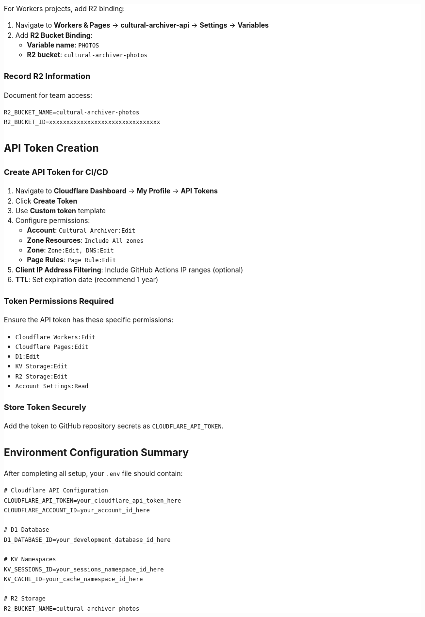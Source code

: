 For Workers projects, add R2 binding:

1. Navigate to **Workers & Pages** → **cultural-archiver-api** → **Settings** →
   **Variables**
2. Add **R2 Bucket Binding**:
   - **Variable name**: `PHOTOS`
   - **R2 bucket**: `cultural-archiver-photos`

### Record R2 Information

Document for team access:

```env
R2_BUCKET_NAME=cultural-archiver-photos
R2_BUCKET_ID=xxxxxxxxxxxxxxxxxxxxxxxxxxxxxxxx
```

## API Token Creation

### Create API Token for CI/CD

1. Navigate to **Cloudflare Dashboard** → **My Profile** → **API Tokens**
2. Click **Create Token**
3. Use **Custom token** template
4. Configure permissions:
   - **Account**: `Cultural Archiver:Edit`
   - **Zone Resources**: `Include All zones`
   - **Zone**: `Zone:Edit, DNS:Edit`
   - **Page Rules**: `Page Rule:Edit`
5. **Client IP Address Filtering**: Include GitHub Actions IP ranges (optional)
6. **TTL**: Set expiration date (recommend 1 year)

### Token Permissions Required

Ensure the API token has these specific permissions:

- `Cloudflare Workers:Edit`
- `Cloudflare Pages:Edit`
- `D1:Edit`
- `KV Storage:Edit`
- `R2 Storage:Edit`
- `Account Settings:Read`

### Store Token Securely

Add the token to GitHub repository secrets as `CLOUDFLARE_API_TOKEN`.

## Environment Configuration Summary

After completing all setup, your `.env` file should contain:

```env
# Cloudflare API Configuration
CLOUDFLARE_API_TOKEN=your_cloudflare_api_token_here
CLOUDFLARE_ACCOUNT_ID=your_account_id_here

# D1 Database
D1_DATABASE_ID=your_development_database_id_here

# KV Namespaces
KV_SESSIONS_ID=your_sessions_namespace_id_here
KV_CACHE_ID=your_cache_namespace_id_here

# R2 Storage
R2_BUCKET_NAME=cultural-archiver-photos

```